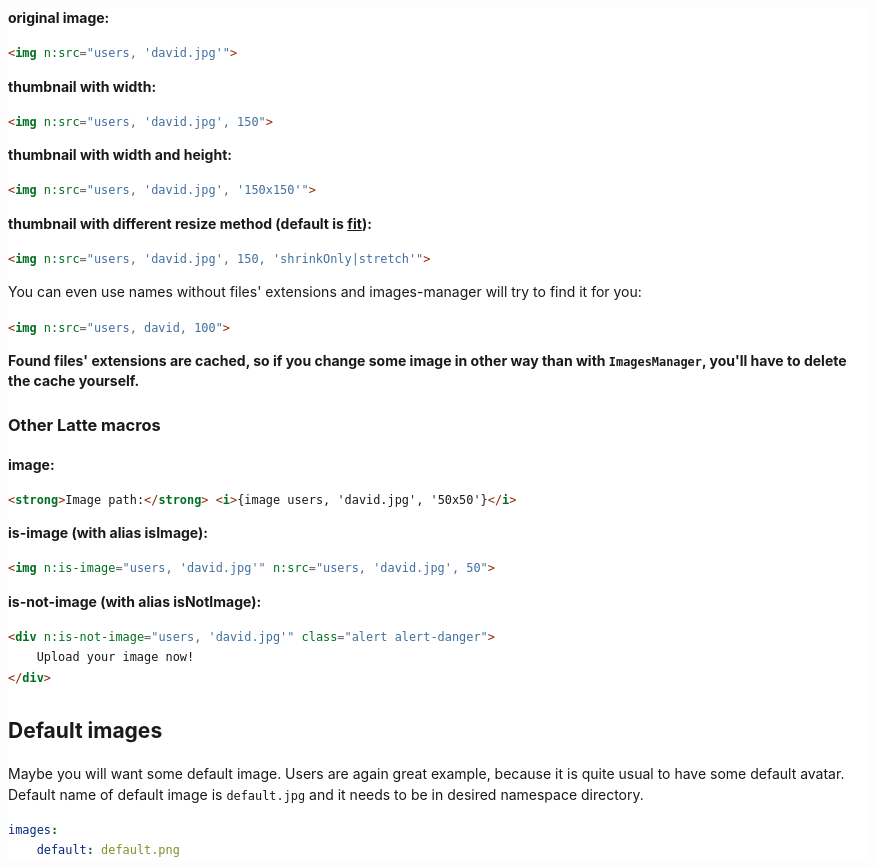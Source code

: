 **original image:**
```html
<img n:src="users, 'david.jpg'">
```

**thumbnail with width:**
```html
<img n:src="users, 'david.jpg', 150">
```

**thumbnail with width and height:**
```html
<img n:src="users, 'david.jpg', '150x150'">
```

**thumbnail with different resize method (default is [fit](http://api.nette.org/2.2.2/source-Utils.Image.php.html#106-107)):**
```html
<img n:src="users, 'david.jpg', 150, 'shrinkOnly|stretch'">
```

You can even use names without files' extensions and images-manager will try to find it for you:

```html
<img n:src="users, david, 100">
```

**Found files' extensions are cached, so if you change some image in other way than with `ImagesManager`, you'll have to 
delete the cache yourself.**

### Other Latte macros

**image:**
```html
<strong>Image path:</strong> <i>{image users, 'david.jpg', '50x50'}</i>
```

**is-image (with alias isImage):**
```html
<img n:is-image="users, 'david.jpg'" n:src="users, 'david.jpg', 50">
```

**is-not-image (with alias isNotImage):**
```html
<div n:is-not-image="users, 'david.jpg'" class="alert alert-danger">
	Upload your image now!
</div>
```

## Default images

Maybe you will want some default image. Users are again great example, because it is quite usual to have some default 
avatar. Default name of default image is `default.jpg` and it needs to be in desired namespace directory.

```yaml
images:
	default: default.png
```
